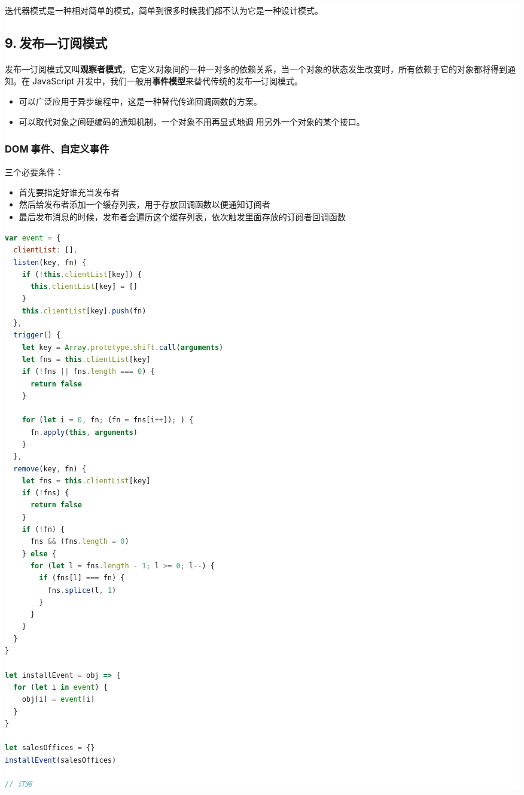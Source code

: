 迭代器模式是一种相对简单的模式，简单到很多时候我们都不认为它是一种设计模式。

## 9. 发布—订阅模式

发布—订阅模式又叫**观察者模式**，它定义对象间的一种一对多的依赖关系，当一个对象的状态发生改变时，所有依赖于它的对象都将得到通知。在 JavaScript 开发中，我们一般用**事件模型**来替代传统的发布—订阅模式。

- 可以广泛应用于异步编程中，这是一种替代传递回调函数的方案。

- 可以取代对象之间硬编码的通知机制，一个对象不用再显式地调 用另外一个对象的某个接口。

### DOM 事件、自定义事件

三个必要条件：

- 首先要指定好谁充当发布者
- 然后给发布者添加一个缓存列表，用于存放回调函数以便通知订阅者
- 最后发布消息的时候，发布者会遍历这个缓存列表，依次触发里面存放的订阅者回调函数

```js
var event = {
  clientList: [],
  listen(key, fn) {
    if (!this.clientList[key]) {
      this.clientList[key] = []
    }
    this.clientList[key].push(fn)
  },
  trigger() {
    let key = Array.prototype.shift.call(arguments)
    let fns = this.clientList[key]
    if (!fns || fns.length === 0) {
      return false
    }

    for (let i = 0, fn; (fn = fns[i++]); ) {
      fn.apply(this, arguments)
    }
  },
  remove(key, fn) {
    let fns = this.clientList[key]
    if (!fns) {
      return false
    }
    if (!fn) {
      fns && (fns.length = 0)
    } else {
      for (let l = fns.length - 1; l >= 0; l--) {
        if (fns[l] === fn) {
          fns.splice(l, 1)
        }
      }
    }
  }
}

let installEvent = obj => {
  for (let i in event) {
    obj[i] = event[i]
  }
}

let salesOffices = {}
installEvent(salesOffices)

// 订阅
```